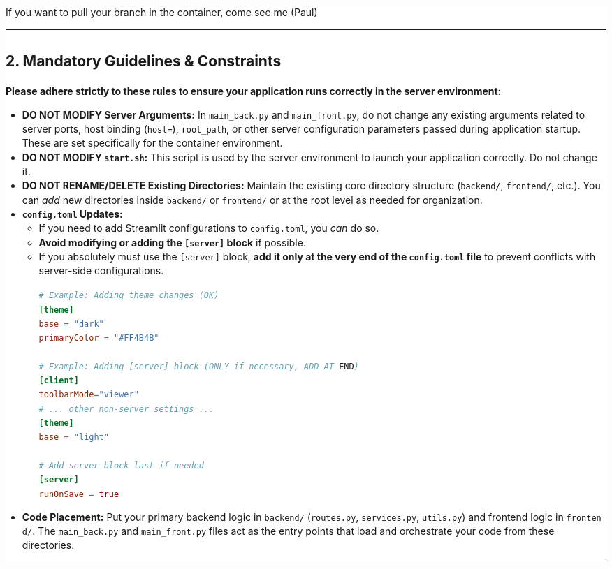If you want to pull your branch in the container, come see me (Paul)

---

## 2. Mandatory Guidelines & Constraints

**Please adhere strictly to these rules to ensure your application runs correctly in the server environment:**

*   **DO NOT MODIFY Server Arguments:** In `main_back.py` and `main_front.py`, do not change any existing arguments related to server ports, host binding (`host=`), `root_path`, or other server configuration parameters passed during application startup. These are set specifically for the container environment.
*   **DO NOT MODIFY `start.sh`:** This script is used by the server environment to launch your application correctly. Do not change it.
*   **DO NOT RENAME/DELETE Existing Directories:** Maintain the existing core directory structure (`backend/`, `frontend/`, etc.). You can *add* new directories inside `backend/` or `frontend/` or at the root level as needed for organization.
*   **`config.toml` Updates:**
    *   If you need to add Streamlit configurations to `config.toml`, you *can* do so.
    *   **Avoid modifying or adding the `[server]` block** if possible.
    *   If you absolutely must use the `[server]` block, **add it only at the very end of the `config.toml` file** to prevent conflicts with server-side configurations.
        ```toml
        # Example: Adding theme changes (OK)
        [theme]
        base = "dark"
        primaryColor = "#FF4B4B"

        # Example: Adding [server] block (ONLY if necessary, ADD AT END)
        [client]
        toolbarMode="viewer"
        # ... other non-server settings ...
        [theme]
        base = "light"

        # Add server block last if needed
        [server]
        runOnSave = true
        ```
*   **Code Placement:** Put your primary backend logic in `backend/` (`routes.py`, `services.py`, `utils.py`) and frontend logic in `frontend/`. The `main_back.py` and `main_front.py` files act as the entry points that load and orchestrate your code from these directories.

---
